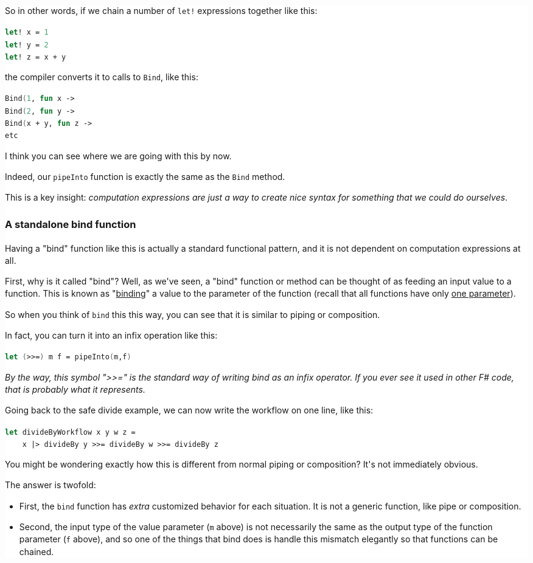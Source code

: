 So in other words, if we chain a number of `let!` expressions together like this:

```fsharp
let! x = 1
let! y = 2
let! z = x + y
```

the compiler converts it to calls to `Bind`, like this:

```fsharp
Bind(1, fun x ->
Bind(2, fun y ->
Bind(x + y, fun z ->
etc
```

I think you can see where we are going with this by now.

Indeed, our `pipeInto` function is exactly the same as the `Bind` method.

This is a key insight: *computation expressions are just a way to create nice syntax for something that we could do ourselves*.

### A standalone bind function

Having a "bind" function like this is actually a standard functional pattern, and it is not dependent on computation expressions at all.

First, why is it called "bind"? Well, as we've seen, a "bind" function or method can be thought of as feeding an input value to a function. This is known as "[binding](/posts/function-values-and-simple-values/)" a value to the parameter of the function (recall that all functions have only [one parameter](/posts/currying/)).

So when you think of `bind` this this way, you can see that it is similar to piping or composition.

In fact, you can turn it into an infix operation like this:

```fsharp
let (>>=) m f = pipeInto(m,f)
```

*By the way, this symbol ">>=" is the standard way of writing bind as an infix operator. If you ever see it used in other F# code, that is probably what it represents.*

Going back to the safe divide example, we can now write the workflow on one line, like this:

```fsharp
let divideByWorkflow x y w z =
    x |> divideBy y >>= divideBy w >>= divideBy z
```

You might be wondering exactly how this is different from normal piping or composition? It's not immediately obvious.

The answer is twofold:

* First, the `bind` function has *extra* customized behavior for each situation. It is not a generic function, like pipe or composition.

* Second, the input type of the value parameter (`m` above) is not necessarily the same as the output type of the function parameter (`f` above), and so one of the things that bind does is handle this mismatch elegantly so that functions can be chained.

